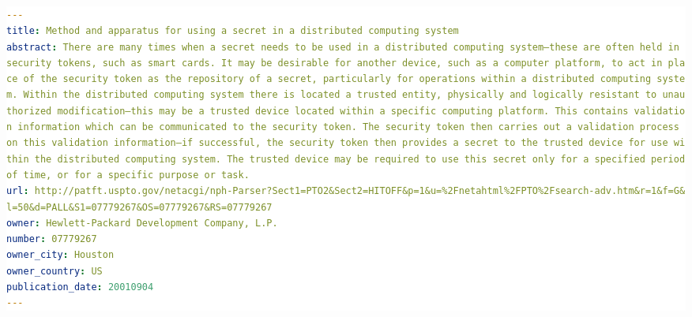 ```yaml
---
title: Method and apparatus for using a secret in a distributed computing system
abstract: There are many times when a secret needs to be used in a distributed computing system—these are often held in security tokens, such as smart cards. It may be desirable for another device, such as a computer platform, to act in place of the security token as the repository of a secret, particularly for operations within a distributed computing system. Within the distributed computing system there is located a trusted entity, physically and logically resistant to unauthorized modification—this may be a trusted device located within a specific computing platform. This contains validation information which can be communicated to the security token. The security token then carries out a validation process on this validation information—if successful, the security token then provides a secret to the trusted device for use within the distributed computing system. The trusted device may be required to use this secret only for a specified period of time, or for a specific purpose or task.
url: http://patft.uspto.gov/netacgi/nph-Parser?Sect1=PTO2&Sect2=HITOFF&p=1&u=%2Fnetahtml%2FPTO%2Fsearch-adv.htm&r=1&f=G&l=50&d=PALL&S1=07779267&OS=07779267&RS=07779267
owner: Hewlett-Packard Development Company, L.P.
number: 07779267
owner_city: Houston
owner_country: US
publication_date: 20010904
---
```

